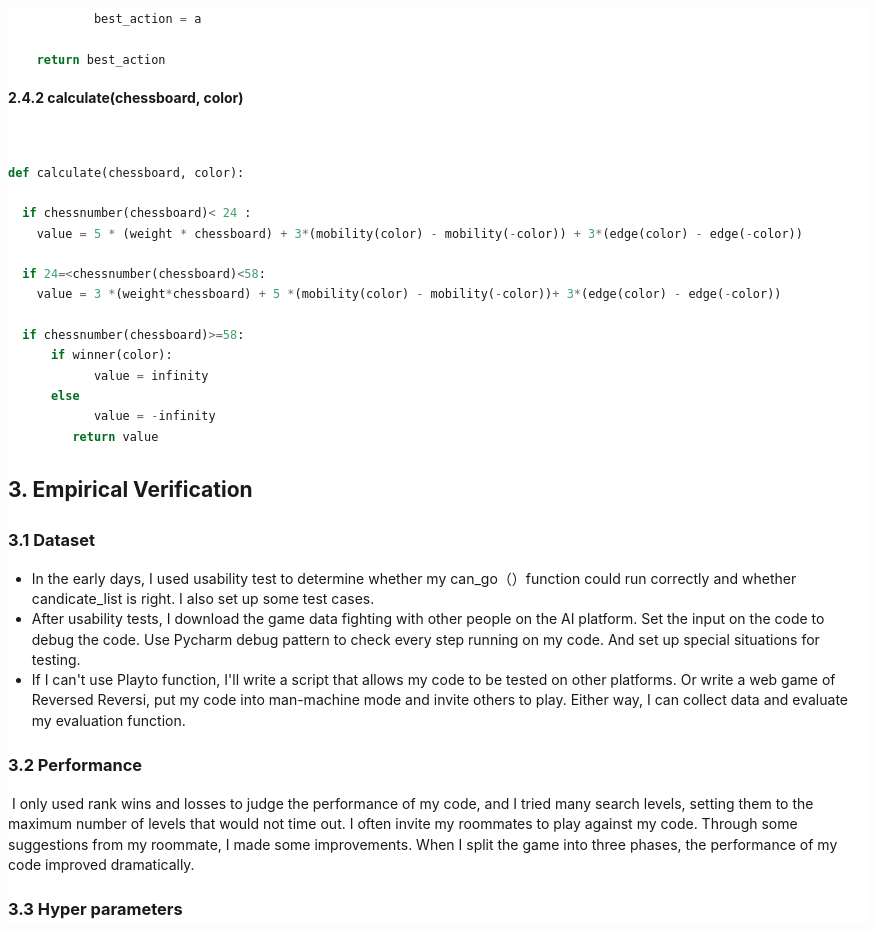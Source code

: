 ```python
            best_action = a

    return best_action
```



####     2.4.2  calculate(chessboard, color)

​         

```python
def calculate(chessboard, color):

  if chessnumber(chessboard)< 24 :
    value = 5 * (weight * chessboard) + 3*(mobility(color) - mobility(-color)) + 3*(edge(color) - edge(-color))
    
  if 24=<chessnumber(chessboard)<58:
    value = 3 *(weight*chessboard) + 5 *(mobility(color) - mobility(-color))+ 3*(edge(color) - edge(-color))
    
  if chessnumber(chessboard)>=58:
      if winner(color):
            value = infinity
      else 
            value = -infinity
         return value

```



## 3. Empirical Verification

###    3.1 Dataset

-  In the early days, I used usability test to determine whether my can_go（）function could run correctly and whether candicate_list is right.  I also set up some test cases.
- After usability tests, I download the game data fighting with other people on the AI platform. Set the input on the code to debug the code. Use Pycharm debug pattern to check every step running on my code. And set up special situations for testing.
- If I can't use Playto function, I'll write a script that allows my code to be tested on other platforms. Or write a web game of Reversed Reversi, put my code into man-machine mode and invite others to play. Either way, I can collect data and evaluate my evaluation function.

###   3.2 Performance

​       I only used rank wins and losses to judge the performance of my code, and I tried many search levels, setting them to the maximum number of levels that would not time out. I often invite my roommates to play against my code. Through some suggestions from my roommate, I made some improvements. When I split the game into three phases, the performance of my code improved dramatically.

###   3.3 Hyper parameters
